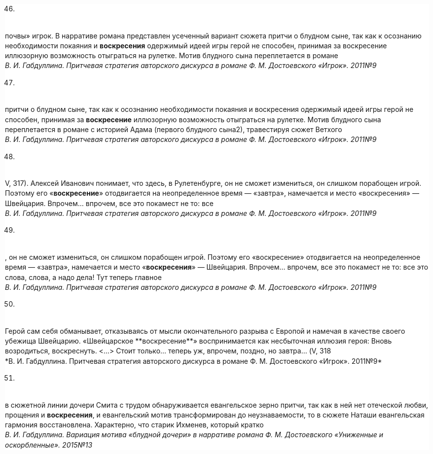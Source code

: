 46.
<br>почвы»
  игрок. В нарративе романа представлен усеченный вариант сюжета притчи
  о блудном сыне, так как к осознанию необходимости покаяния и
  **воскресения** одержимый идеей игры герой не способен, принимая за
  воскресение иллюзорную возможность отыграться на рулетке. Мотив блудного
  сына переплетается в романе
<br> *В. И. Габдуллина. Притчевая стратегия авторского дискурса в романе Ф. М. Достоевского «Игрок». 2011№9* 

47.
<br>притчи
  о блудном сыне, так как к осознанию необходимости покаяния и
  воскресения одержимый идеей игры герой не способен, принимая за
  **воскресение** иллюзорную возможность отыграться на рулетке. Мотив блудного
  сына переплетается в романе с историей Адама (первого блудного сына2),
  травестируя сюжет Ветхого
<br> *В. И. Габдуллина. Притчевая стратегия авторского дискурса в романе Ф. М. Достоевского «Игрок». 2011№9* 

48.
<br>V, 317).
  Алексей Иванович понимает, что здесь, в Рулетенбурге, он не сможет
  измениться, он слишком порабощен игрой. Поэтому его «**воскресение**»
  отодвигается на неопределенное время — «завтра», намечается и место
  «воскресения» — Швейцария.
    Впрочем… впрочем, все это покамест не то: все
<br> *В. И. Габдуллина. Притчевая стратегия авторского дискурса в романе Ф. М. Достоевского «Игрок». 2011№9* 

49.
<br>, он не сможет
  измениться, он слишком порабощен игрой. Поэтому его «воскресение»
  отодвигается на неопределенное время — «завтра», намечается и место
  «**воскресения**» — Швейцария.
    Впрочем… впрочем, все это покамест не то: все это слова, слова, а надо
    дела! Тут теперь главное
<br> *В. И. Габдуллина. Притчевая стратегия авторского дискурса в романе Ф. М. Достоевского «Игрок». 2011№9* 

50.
<br>
  Герой сам себя обманывает, отказываясь от мысли окончательного разрыва
  с Европой и намечая в качестве своего убежища Швейцарию. «Швейцарское
  **воскресение**» воспринимается как несбыточная иллюзия героя:
    Вновь возродиться, воскреснуть. <…> Стоит только… теперь уж,
    впрочем, поздно, но завтра… (V, 318
<br> *В. И. Габдуллина. Притчевая стратегия авторского дискурса в романе Ф. М. Достоевского «Игрок». 2011№9* 

51.
<br>в сюжетной линии дочери Смита с трудом обнаруживается евангельское зерно
  притчи, так как в ней нет отеческой любви, прощения и **воскресения**,
  и евангельский мотив трансформирован до неузнаваемости, то в сюжете
  Наташи евангельская гармония восстановлена.
  Характерно, что старик Ихменев, который кратко 
<br> *В. И. Габдуллина. Вариация мотива «блудной дочери» в нарративе романа Ф. М. Достоевского «Униженные и оскорбленные». 2015№13* 
